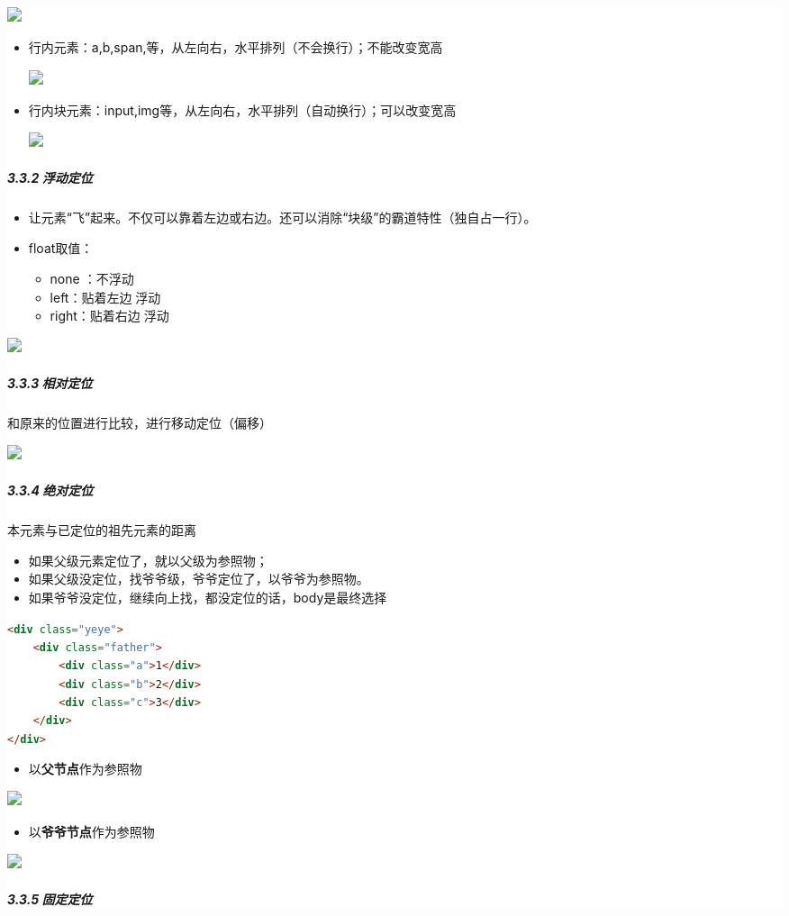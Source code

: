   ![](https://gitee-imagehost.oss-cn-beijing.aliyuncs.com/image_host/20210404161759.png)

* 行内元素：a,b,span,等，从左向右，水平排列（不会换行）；不能改变宽高

  ![](https://gitee-imagehost.oss-cn-beijing.aliyuncs.com/image_host/20210404162213.png)

* 行内块元素：input,img等，从左向右，水平排列（自动换行）；可以改变宽高

  ![](https://gitee-imagehost.oss-cn-beijing.aliyuncs.com/image_host/20210404162407.png)

##### 3.3.2 浮动定位

* 让元素“飞”起来。不仅可以靠着左边或右边。还可以消除“块级”的霸道特性（独自占一行）。

* float取值：
  * none ：不浮动
  * left：贴着左边 浮动
  * right：贴着右边 浮动

![](https://gitee-imagehost.oss-cn-beijing.aliyuncs.com/image_host/image-20210404163141629.png)

##### 3.3.3 相对定位

和原来的位置进行比较，进行移动定位（偏移）

![](https://gitee-imagehost.oss-cn-beijing.aliyuncs.com/image_host/20210404163225.png)

##### 3.3.4 绝对定位

本元素与已定位的祖先元素的距离

* 如果父级元素定位了，就以父级为参照物；
* 如果父级没定位，找爷爷级，爷爷定位了，以爷爷为参照物。
* 如果爷爷没定位，继续向上找，都没定位的话，body是最终选择

```html
<div class="yeye"> 
    <div class="father"> 
        <div class="a">1</div> 
        <div class="b">2</div> 
        <div class="c">3</div> 
    </div> 
</div>
```



* 以**父节点**作为参照物

![](https://gitee-imagehost.oss-cn-beijing.aliyuncs.com/image_host/20210404163615.png)

* 以**爷爷节点**作为参照物

![](https://gitee-imagehost.oss-cn-beijing.aliyuncs.com/image_host/20210404163808.png)

##### 3.3.5 固定定位

